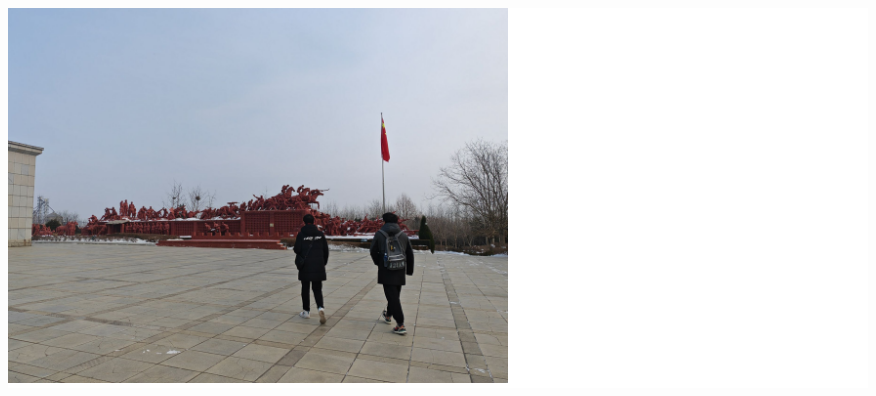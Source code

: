 <img src="../img/关向应纪念馆/V5bCQA4Mjk2MTMyOTE3XYZlKFQOIw.png" alt="Image" width="500" title="Hover text">